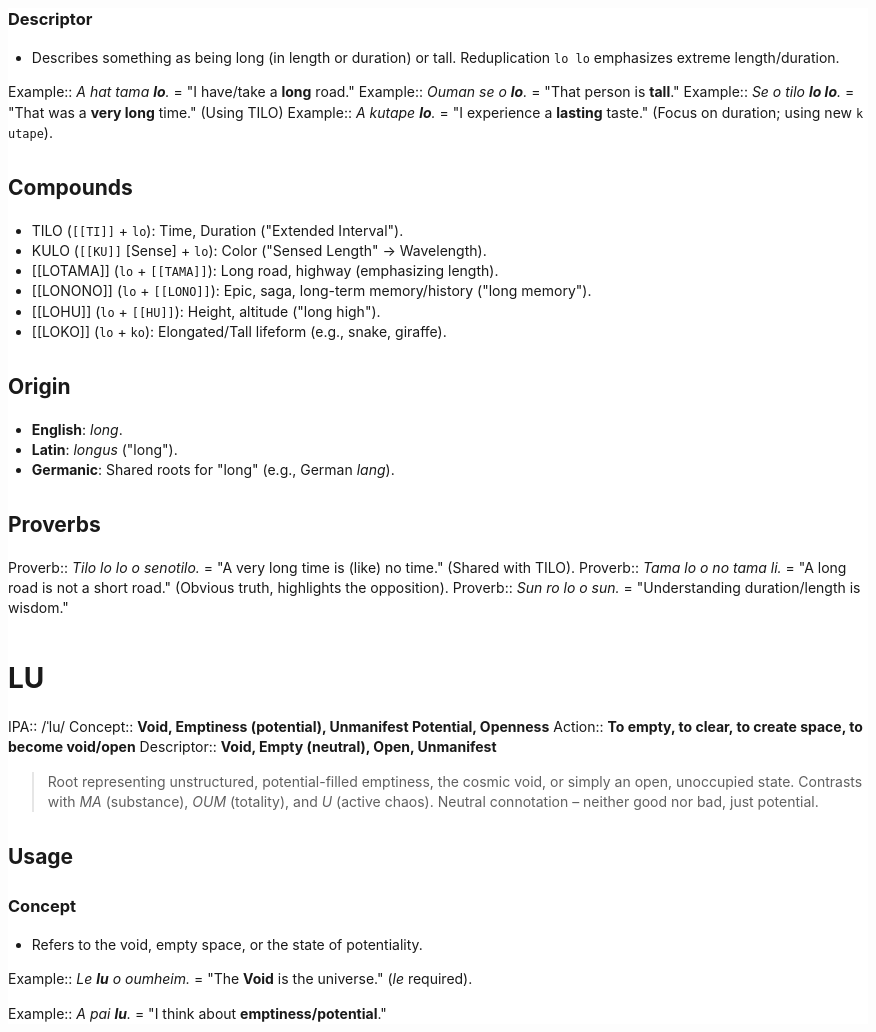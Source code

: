 ### Descriptor
*   Describes something as being long (in length or duration) or tall. Reduplication `lo lo` emphasizes extreme length/duration.

Example::   *A hat tama **lo**.* = "I have/take a **long** road."
Example::   *Ouman se o **lo**.* = "That person is **tall**."
Example::   *Se o tilo **lo lo**.* = "That was a **very long** time." (Using TILO)
Example::   *A kutape **lo**.* = "I experience a **lasting** taste." (Focus on duration; using new `kutape`).

## Compounds

*   TILO (`[[TI]]` + `lo`): Time, Duration ("Extended Interval").
*   KULO (`[[KU]]` [Sense] + `lo`): Color ("Sensed Length" -> Wavelength).
*   [[LOTAMA]] (`lo` + `[[TAMA]]`): Long road, highway (emphasizing length).
*   [[LONONO]] (`lo` + `[[LONO]]`): Epic, saga, long-term memory/history ("long memory").
*   [[LOHU]] (`lo` + `[[HU]]`): Height, altitude ("long high").
*   [[LOKO]] (`lo` + `ko`): Elongated/Tall lifeform (e.g., snake, giraffe).

## Origin

*   **English**: _long_.
*   **Latin**: _longus_ ("long").
*   **Germanic**: Shared roots for "long" (e.g., German _lang_).

## Proverbs

Proverb:: *Tilo lo lo o senotilo.* = "A very long time is (like) no time." (Shared with TILO).
Proverb:: *Tama lo o no tama li.* = "A long road is not a short road." (Obvious truth, highlights the opposition).
Proverb:: *Sun ro lo o sun.* = "Understanding duration/length is wisdom."

# LU

IPA::				/ˈlu/
Concept::		**Void, Emptiness (potential), Unmanifest Potential, Openness**
Action::		**To empty, to clear, to create space, to become void/open**
Descriptor::	**Void, Empty (neutral), Open, Unmanifest**

> Root representing unstructured, potential-filled emptiness, the cosmic void, or simply an open, unoccupied state. Contrasts with *MA* (substance), *OUM* (totality), and *U* (active chaos). Neutral connotation – neither good nor bad, just potential.

## Usage

### Concept
*   Refers to the void, empty space, or the state of potentiality.

Example::   *Le **lu** o oumheim.* = "The **Void** is the universe." (*le* required).

Example::   *A pai **lu**.* = "I think about **emptiness/potential**."

